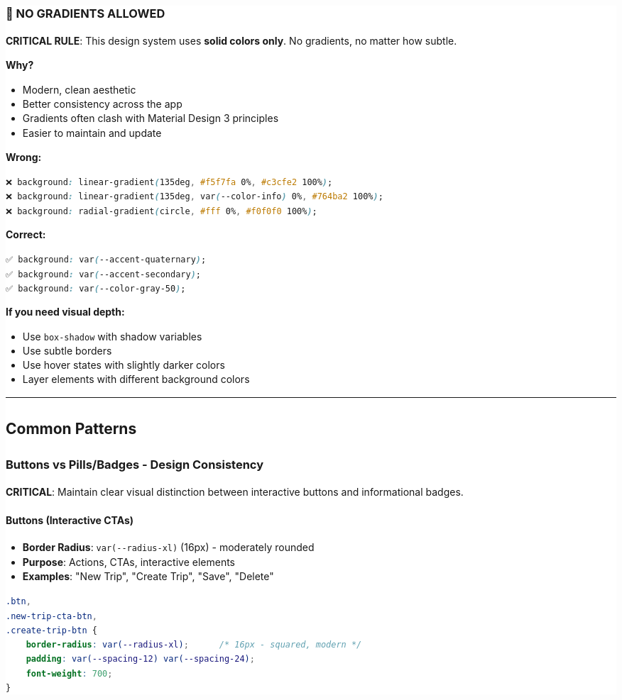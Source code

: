 ### 🚫 NO GRADIENTS ALLOWED

**CRITICAL RULE**: This design system uses **solid colors only**. No gradients, no matter how subtle.

**Why?**
- Modern, clean aesthetic
- Better consistency across the app
- Gradients often clash with Material Design 3 principles
- Easier to maintain and update

**Wrong:**
```css
❌ background: linear-gradient(135deg, #f5f7fa 0%, #c3cfe2 100%);
❌ background: linear-gradient(135deg, var(--color-info) 0%, #764ba2 100%);
❌ background: radial-gradient(circle, #fff 0%, #f0f0f0 100%);
```

**Correct:**
```css
✅ background: var(--accent-quaternary);
✅ background: var(--accent-secondary);
✅ background: var(--color-gray-50);
```

**If you need visual depth:**
- Use `box-shadow` with shadow variables
- Use subtle borders
- Use hover states with slightly darker colors
- Layer elements with different background colors

---

## Common Patterns

### Buttons vs Pills/Badges - Design Consistency

**CRITICAL**: Maintain clear visual distinction between interactive buttons and informational badges.

#### Buttons (Interactive CTAs)
- **Border Radius**: `var(--radius-xl)` (16px) - moderately rounded
- **Purpose**: Actions, CTAs, interactive elements
- **Examples**: "New Trip", "Create Trip", "Save", "Delete"

```css
.btn,
.new-trip-cta-btn,
.create-trip-btn {
    border-radius: var(--radius-xl);      /* 16px - squared, modern */
    padding: var(--spacing-12) var(--spacing-24);
    font-weight: 700;
}
```
